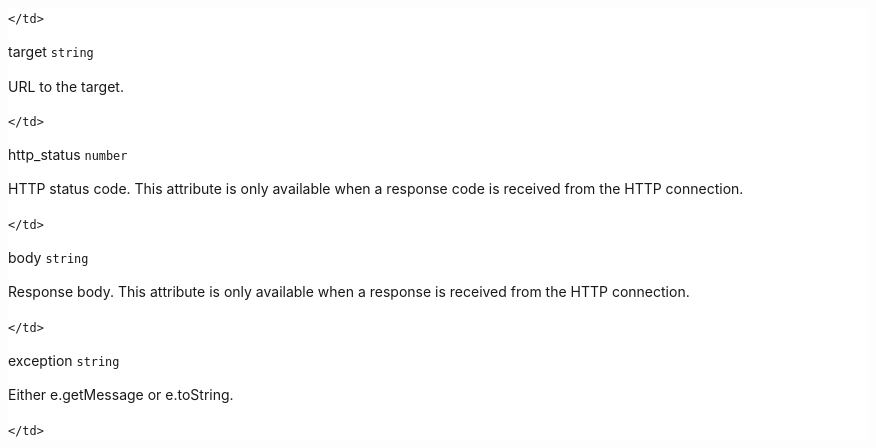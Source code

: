       
    </td>
  </tr>
  
  <tr>
    <td>
      target
    </td>
    <td>
      <code>string</code>
    </td>
    <td>
      <p>URL to the target.</p>

      
    </td>
  </tr>
  
  <tr>
    <td>
      http_status
    </td>
    <td>
      <code>number</code>
    </td>
    <td>
      <p>HTTP status code. This attribute is only available when a response
code is received from the HTTP connection.</p>

      
    </td>
  </tr>
  
  <tr>
    <td>
      body
    </td>
    <td>
      <code>string</code>
    </td>
    <td>
      <p>Response body. This attribute is only available when a response is received from the HTTP connection.</p>

      
    </td>
  </tr>
  
  <tr>
    <td>
      exception
    </td>
    <td>
      <code>string</code>
    </td>
    <td>
      <p>Either e.getMessage or e.toString.</p>

      
    </td>
  </tr>
  
  </tbody>
</table>





